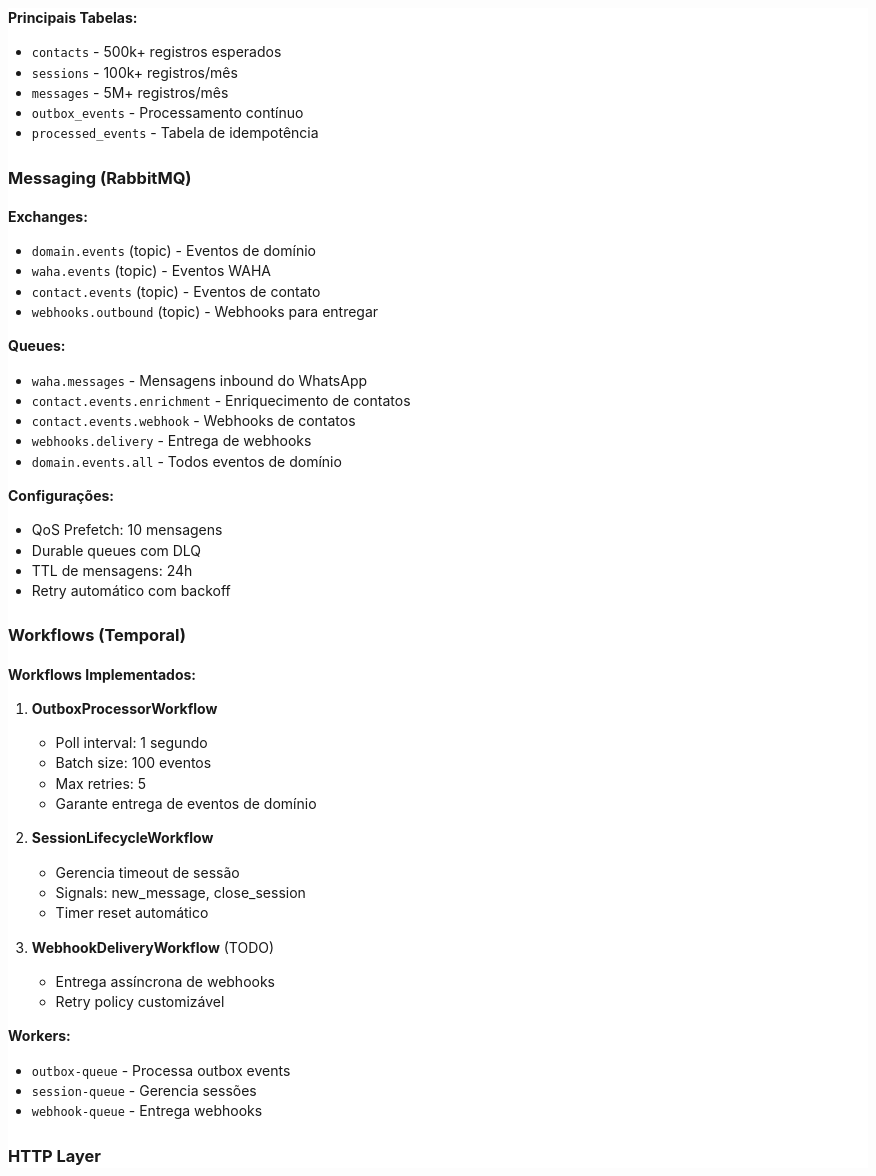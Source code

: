 **Principais Tabelas:**
- `contacts` - 500k+ registros esperados
- `sessions` - 100k+ registros/mês
- `messages` - 5M+ registros/mês
- `outbox_events` - Processamento contínuo
- `processed_events` - Tabela de idempotência

### Messaging (RabbitMQ)

**Exchanges:**
- `domain.events` (topic) - Eventos de domínio
- `waha.events` (topic) - Eventos WAHA
- `contact.events` (topic) - Eventos de contato
- `webhooks.outbound` (topic) - Webhooks para entregar

**Queues:**
- `waha.messages` - Mensagens inbound do WhatsApp
- `contact.events.enrichment` - Enriquecimento de contatos
- `contact.events.webhook` - Webhooks de contatos
- `webhooks.delivery` - Entrega de webhooks
- `domain.events.all` - Todos eventos de domínio

**Configurações:**
- QoS Prefetch: 10 mensagens
- Durable queues com DLQ
- TTL de mensagens: 24h
- Retry automático com backoff

### Workflows (Temporal)

**Workflows Implementados:**

1. **OutboxProcessorWorkflow**
   - Poll interval: 1 segundo
   - Batch size: 100 eventos
   - Max retries: 5
   - Garante entrega de eventos de domínio

2. **SessionLifecycleWorkflow**
   - Gerencia timeout de sessão
   - Signals: new_message, close_session
   - Timer reset automático

3. **WebhookDeliveryWorkflow** (TODO)
   - Entrega assíncrona de webhooks
   - Retry policy customizável

**Workers:**
- `outbox-queue` - Processa outbox events
- `session-queue` - Gerencia sessões
- `webhook-queue` - Entrega webhooks

### HTTP Layer
